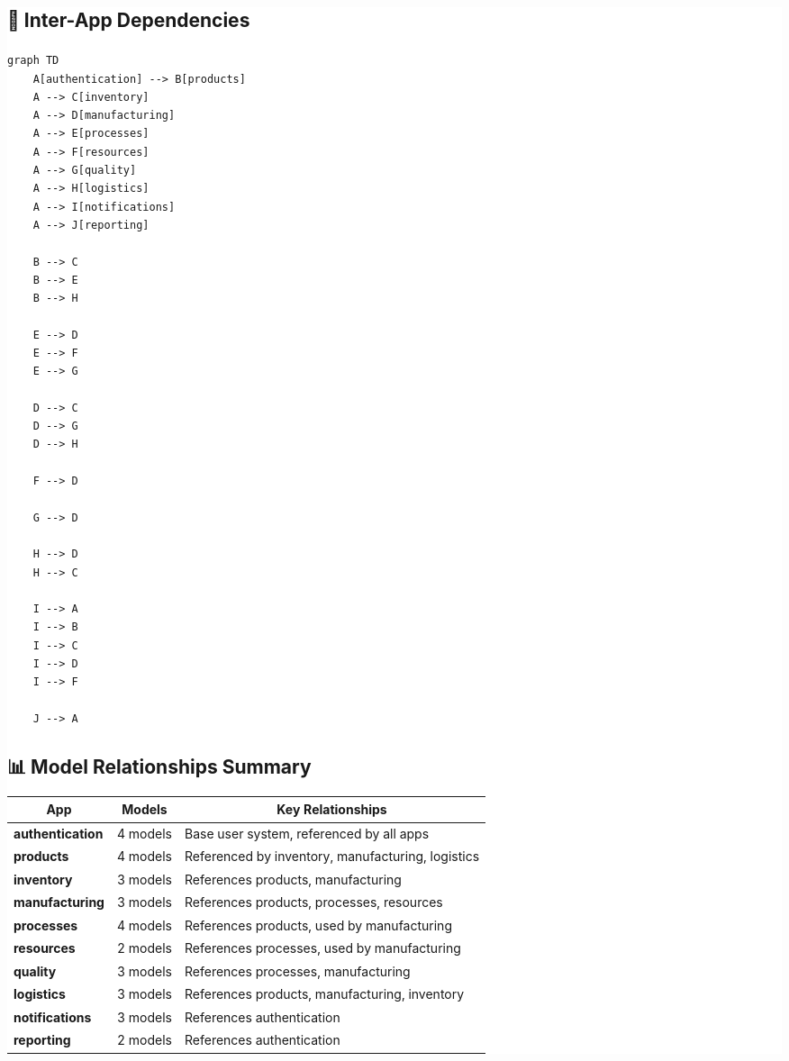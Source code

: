 ## 🔄 **Inter-App Dependencies**

```mermaid
graph TD
    A[authentication] --> B[products]
    A --> C[inventory]
    A --> D[manufacturing]
    A --> E[processes]
    A --> F[resources]
    A --> G[quality]
    A --> H[logistics]
    A --> I[notifications]
    A --> J[reporting]
    
    B --> C
    B --> E
    B --> H
    
    E --> D
    E --> F
    E --> G
    
    D --> C
    D --> G
    D --> H
    
    F --> D
    
    G --> D
    
    H --> D
    H --> C
    
    I --> A
    I --> B
    I --> C
    I --> D
    I --> F
    
    J --> A
```

## 📊 **Model Relationships Summary**

| App | Models | Key Relationships |
|-----|--------|-------------------|
| **authentication** | 4 models | Base user system, referenced by all apps |
| **products** | 4 models | Referenced by inventory, manufacturing, logistics |
| **inventory** | 3 models | References products, manufacturing |
| **manufacturing** | 3 models | References products, processes, resources |
| **processes** | 4 models | References products, used by manufacturing |
| **resources** | 2 models | References processes, used by manufacturing |
| **quality** | 3 models | References processes, manufacturing |
| **logistics** | 3 models | References products, manufacturing, inventory |
| **notifications** | 3 models | References authentication |
| **reporting** | 2 models | References authentication |
